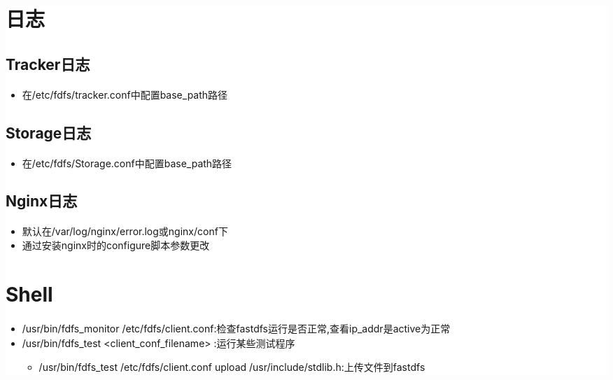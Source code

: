 



# 日志



## Tracker日志

* 在/etc/fdfs/tracker.conf中配置base_path路径



## Storage日志

* 在/etc/fdfs/Storage.conf中配置base_path路径



## Nginx日志

* 默认在/var/log/nginx/error.log或nginx/conf下
* 通过安装nginx时的configure脚本参数更改





# Shell

* /usr/bin/fdfs_monitor /etc/fdfs/client.conf:检查fastdfs运行是否正常,查看ip_addr是active为正常
* /usr/bin/fdfs_test <client_conf_filename> <operation>:运行某些测试程序
  * /usr/bin/fdfs_test /etc/fdfs/client.conf upload /usr/include/stdlib.h:上传文件到fastdfs

